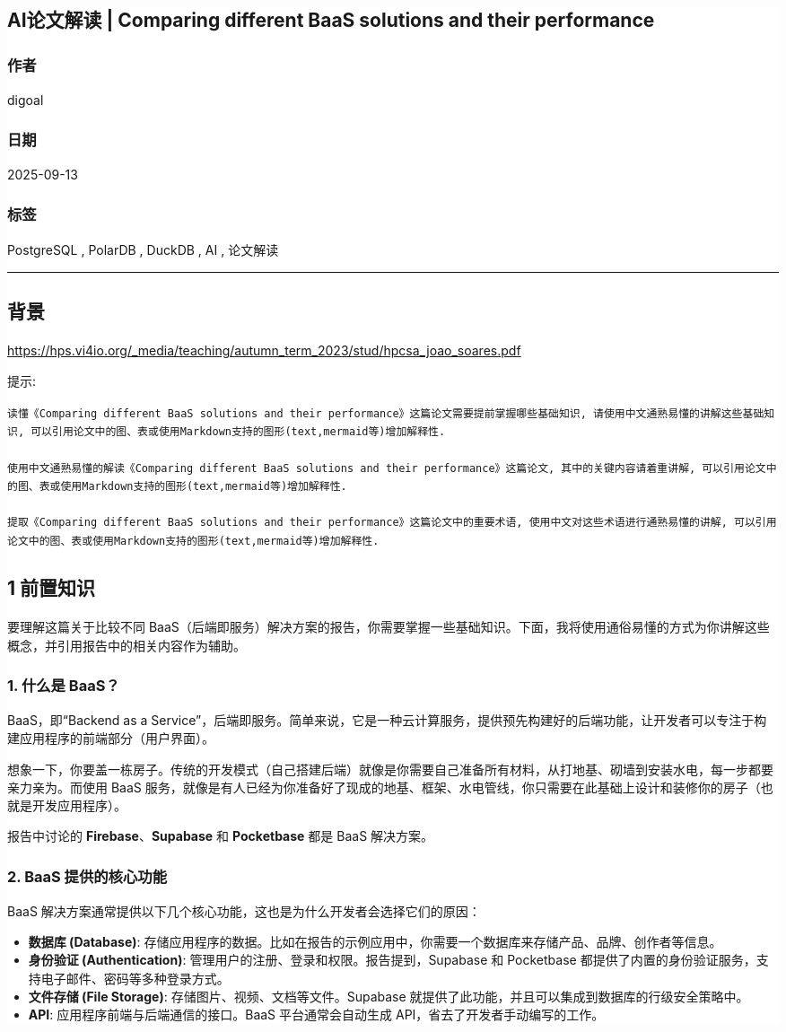 ## AI论文解读 | Comparing different BaaS solutions and their performance
        
### 作者        
digoal        
        
### 日期        
2025-09-13        
        
### 标签        
PostgreSQL , PolarDB , DuckDB , AI , 论文解读        
        
----        
        
## 背景  
      
https://hps.vi4io.org/_media/teaching/autumn_term_2023/stud/hpcsa_joao_soares.pdf        
  
提示:          
```          
读懂《Comparing different BaaS solutions and their performance》这篇论文需要提前掌握哪些基础知识, 请使用中文通熟易懂的讲解这些基础知识, 可以引用论文中的图、表或使用Markdown支持的图形(text,mermaid等)增加解释性. 
  
使用中文通熟易懂的解读《Comparing different BaaS solutions and their performance》这篇论文, 其中的关键内容请着重讲解, 可以引用论文中的图、表或使用Markdown支持的图形(text,mermaid等)增加解释性. 
  
提取《Comparing different BaaS solutions and their performance》这篇论文中的重要术语, 使用中文对这些术语进行通熟易懂的讲解, 可以引用论文中的图、表或使用Markdown支持的图形(text,mermaid等)增加解释性. 
```     
  
## 1 前置知识 
  
要理解这篇关于比较不同 BaaS（后端即服务）解决方案的报告，你需要掌握一些基础知识。下面，我将使用通俗易懂的方式为你讲解这些概念，并引用报告中的相关内容作为辅助。

### 1. 什么是 BaaS？

BaaS，即“Backend as a Service”，后端即服务。简单来说，它是一种云计算服务，提供预先构建好的后端功能，让开发者可以专注于构建应用程序的前端部分（用户界面）。

想象一下，你要盖一栋房子。传统的开发模式（自己搭建后端）就像是你需要自己准备所有材料，从打地基、砌墙到安装水电，每一步都要亲力亲为。而使用 BaaS 服务，就像是有人已经为你准备好了现成的地基、框架、水电管线，你只需要在此基础上设计和装修你的房子（也就是开发应用程序）。

报告中讨论的 **Firebase**、**Supabase** 和 **Pocketbase** 都是 BaaS 解决方案。

### 2. BaaS 提供的核心功能

BaaS 解决方案通常提供以下几个核心功能，这也是为什么开发者会选择它们的原因：

* **数据库 (Database)**: 存储应用程序的数据。比如在报告的示例应用中，你需要一个数据库来存储产品、品牌、创作者等信息。
* **身份验证 (Authentication)**: 管理用户的注册、登录和权限。报告提到，Supabase 和 Pocketbase 都提供了内置的身份验证服务，支持电子邮件、密码等多种登录方式。
* **文件存储 (File Storage)**: 存储图片、视频、文档等文件。Supabase 就提供了此功能，并且可以集成到数据库的行级安全策略中。
* **API**: 应用程序前端与后端通信的接口。BaaS 平台通常会自动生成 API，省去了开发者手动编写的工作。

